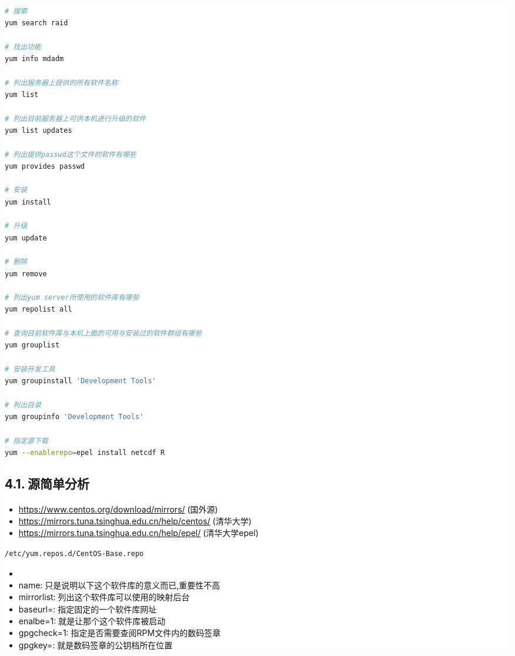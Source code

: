 ```bash
# 搜索
yum search raid

# 找出功能
yum info mdadm

# 列出服务器上提供的所有软件名称
yum list

# 列出目前服务器上可供本机进行升级的软件
yum list updates

# 列出提供passwd这个文件的软件有哪些
yum provides passwd

# 安装
yum install

# 升级
yum update

# 删除
yum remove

# 列出yum server所使用的软件库有哪些
yum repolist all

# 查询目前软件库与本机上面的可用与安装过的软件群组有哪些
yum grouplist

# 安装开发工具
yum groupinstall 'Development Tools'

# 列出目录
yum groupinfo 'Development Tools'

# 指定源下载
yum --enablerepo=epel install netcdf R
```

<a id="markdown-41-源简单分析" name="41-源简单分析"></a>
## 4.1. 源简单分析

* https://www.centos.org/download/mirrors/ (国外源)
* https://mirrors.tuna.tsinghua.edu.cn/help/centos/ (清华大学)
* https://mirrors.tuna.tsinghua.edu.cn/help/epel/ (清华大学epel)

`/etc/yum.repos.d/CentOS-Base.repo`
* [base]: 代表软件库的名字,中括号一定要存在,里面的名称则可以随意取,但是不能有两个相同的软件库名称,否则yum会不晓得该到哪里去找软件库相关软件清单文件
* name: 只是说明以下这个软件库的意义而已,重要性不高
* mirrorlist: 列出这个软件库可以使用的映射后台
* baseurl=: 指定固定的一个软件库网址
* enalbe=1: 就是让那个这个软件库被启动
* gpgcheck=1: 指定是否需要查阅RPM文件内的数码签章
* gpgkey=: 就是数码签章的公钥档所在位置
